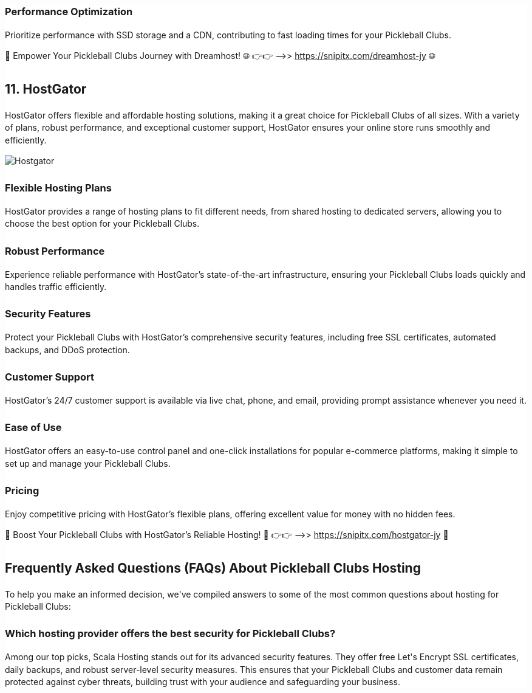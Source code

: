 ### Performance Optimization
Prioritize performance with SSD storage and a CDN, contributing to fast loading times for your Pickleball Clubs.

🚀 Empower Your Pickleball Clubs Journey with Dreamhost! 🌐
👉👉 -->> https://snipitx.com/dreamhost-jy 🌐

## 11. HostGator

HostGator offers flexible and affordable hosting solutions, making it a great choice for Pickleball Clubs of all sizes. With a variety of plans, robust performance, and exceptional customer support, HostGator ensures your online store runs smoothly and efficiently.

![Hostgator](https://i.imgur.com/SNC0dSu.jpeg "Hostgator Hosting")

### Flexible Hosting Plans
HostGator provides a range of hosting plans to fit different needs, from shared hosting to dedicated servers, allowing you to choose the best option for your Pickleball Clubs.

### Robust Performance
Experience reliable performance with HostGator’s state-of-the-art infrastructure, ensuring your Pickleball Clubs loads quickly and handles traffic efficiently.

### Security Features
Protect your Pickleball Clubs with HostGator’s comprehensive security features, including free SSL certificates, automated backups, and DDoS protection.

### Customer Support
HostGator’s 24/7 customer support is available via live chat, phone, and email, providing prompt assistance whenever you need it.

### Ease of Use
HostGator offers an easy-to-use control panel and one-click installations for popular e-commerce platforms, making it simple to set up and manage your Pickleball Clubs.

### Pricing
Enjoy competitive pricing with HostGator’s flexible plans, offering excellent value for money with no hidden fees.

🌟 Boost Your Pickleball Clubs with HostGator’s Reliable Hosting! 🚀
👉👉 -->> https://snipitx.com/hostgator-jy 🚀

## Frequently Asked Questions (FAQs) About Pickleball Clubs Hosting

To help you make an informed decision, we've compiled answers to some of the most common questions about hosting for Pickleball Clubs:

### Which hosting provider offers the best security for Pickleball Clubs? 
Among our top picks, Scala Hosting stands out for its advanced security features. They offer free Let's Encrypt SSL certificates, daily backups, and robust server-level security measures. This ensures that your Pickleball Clubs and customer data remain protected against cyber threats, building trust with your audience and safeguarding your business.
